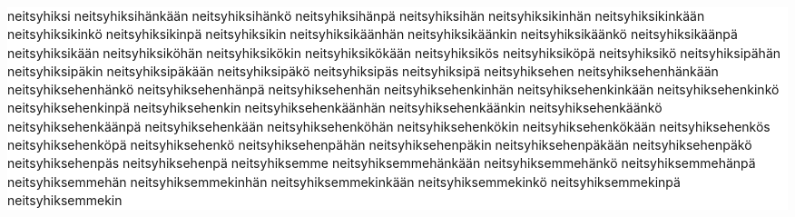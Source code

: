 neitsyhiksi
neitsyhiksihänkään
neitsyhiksihänkö
neitsyhiksihänpä
neitsyhiksihän
neitsyhiksikinhän
neitsyhiksikinkään
neitsyhiksikinkö
neitsyhiksikinpä
neitsyhiksikin
neitsyhiksikäänhän
neitsyhiksikäänkin
neitsyhiksikäänkö
neitsyhiksikäänpä
neitsyhiksikään
neitsyhiksiköhän
neitsyhiksikökin
neitsyhiksikökään
neitsyhiksikös
neitsyhiksiköpä
neitsyhiksikö
neitsyhiksipähän
neitsyhiksipäkin
neitsyhiksipäkään
neitsyhiksipäkö
neitsyhiksipäs
neitsyhiksipä
neitsyhiksehen
neitsyhiksehenhänkään
neitsyhiksehenhänkö
neitsyhiksehenhänpä
neitsyhiksehenhän
neitsyhiksehenkinhän
neitsyhiksehenkinkään
neitsyhiksehenkinkö
neitsyhiksehenkinpä
neitsyhiksehenkin
neitsyhiksehenkäänhän
neitsyhiksehenkäänkin
neitsyhiksehenkäänkö
neitsyhiksehenkäänpä
neitsyhiksehenkään
neitsyhiksehenköhän
neitsyhiksehenkökin
neitsyhiksehenkökään
neitsyhiksehenkös
neitsyhiksehenköpä
neitsyhiksehenkö
neitsyhiksehenpähän
neitsyhiksehenpäkin
neitsyhiksehenpäkään
neitsyhiksehenpäkö
neitsyhiksehenpäs
neitsyhiksehenpä
neitsyhiksemme
neitsyhiksemmehänkään
neitsyhiksemmehänkö
neitsyhiksemmehänpä
neitsyhiksemmehän
neitsyhiksemmekinhän
neitsyhiksemmekinkään
neitsyhiksemmekinkö
neitsyhiksemmekinpä
neitsyhiksemmekin
